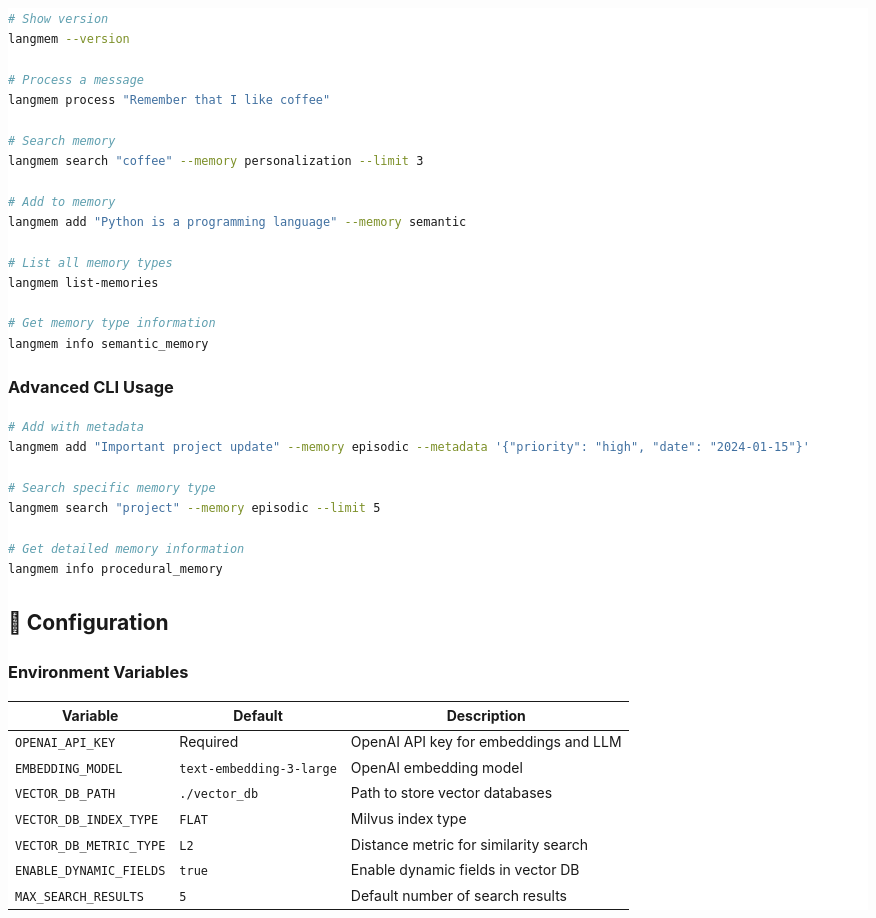 ```bash
# Show version
langmem --version

# Process a message
langmem process "Remember that I like coffee"

# Search memory
langmem search "coffee" --memory personalization --limit 3

# Add to memory
langmem add "Python is a programming language" --memory semantic

# List all memory types
langmem list-memories

# Get memory type information
langmem info semantic_memory
```

### Advanced CLI Usage

```bash
# Add with metadata
langmem add "Important project update" --memory episodic --metadata '{"priority": "high", "date": "2024-01-15"}'

# Search specific memory type
langmem search "project" --memory episodic --limit 5

# Get detailed memory information
langmem info procedural_memory
```

## 🔧 Configuration

### Environment Variables

| Variable | Default | Description |
|----------|---------|-------------|
| `OPENAI_API_KEY` | Required | OpenAI API key for embeddings and LLM |
| `EMBEDDING_MODEL` | `text-embedding-3-large` | OpenAI embedding model |
| `VECTOR_DB_PATH` | `./vector_db` | Path to store vector databases |
| `VECTOR_DB_INDEX_TYPE` | `FLAT` | Milvus index type |
| `VECTOR_DB_METRIC_TYPE` | `L2` | Distance metric for similarity search |
| `ENABLE_DYNAMIC_FIELDS` | `true` | Enable dynamic fields in vector DB |
| `MAX_SEARCH_RESULTS` | `5` | Default number of search results |
